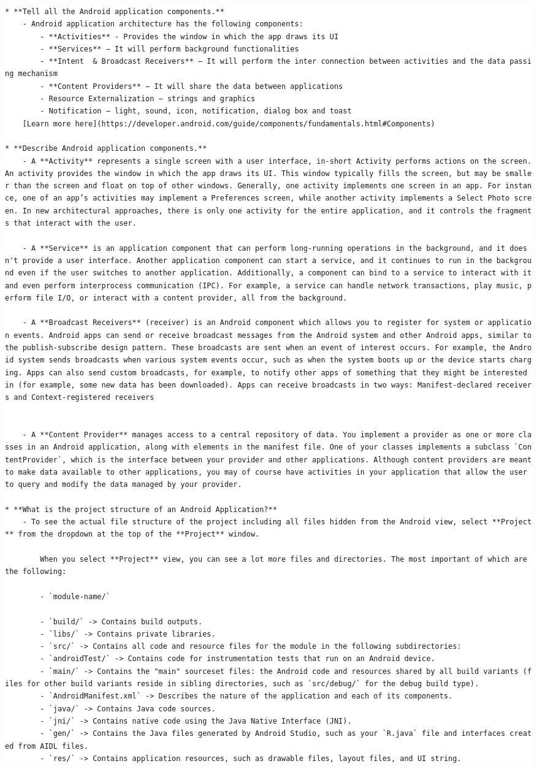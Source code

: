     * **Tell all the Android application components.**
        - Android application architecture has the following components:
            - **Activities** - Provides the window in which the app draws its UI
            - **Services** − It will perform background functionalities
            - **Intent  & Broadcast Receivers** − It will perform the inter connection between activities and the data passing mechanism
            - **Content Providers** − It will share the data between applications
            - Resource Externalization − strings and graphics
            - Notification − light, sound, icon, notification, dialog box and toast
        [Learn more here](https://developer.android.com/guide/components/fundamentals.html#Components)

    * **Describe Android application components.** 
        - A **Activity** represents a single screen with a user interface, in-short Activity performs actions on the screen. An activity provides the window in which the app draws its UI. This window typically fills the screen, but may be smaller than the screen and float on top of other windows. Generally, one activity implements one screen in an app. For instance, one of an app’s activities may implement a Preferences screen, while another activity implements a Select Photo screen. In new architectural approaches, there is only one activity for the entire application, and it controls the fragments that interact with the user.

        - A **Service** is an application component that can perform long-running operations in the background, and it doesn't provide a user interface. Another application component can start a service, and it continues to run in the background even if the user switches to another application. Additionally, a component can bind to a service to interact with it and even perform interprocess communication (IPC). For example, a service can handle network transactions, play music, perform file I/O, or interact with a content provider, all from the background.

        - A **Broadcast Receivers** (receiver) is an Android component which allows you to register for system or application events. Android apps can send or receive broadcast messages from the Android system and other Android apps, similar to the publish-subscribe design pattern. These broadcasts are sent when an event of interest occurs. For example, the Android system sends broadcasts when various system events occur, such as when the system boots up or the device starts charging. Apps can also send custom broadcasts, for example, to notify other apps of something that they might be interested in (for example, some new data has been downloaded). Apps can receive broadcasts in two ways: Manifest-declared receivers and Context-registered receivers


        - A **Content Provider** manages access to a central repository of data. You implement a provider as one or more classes in an Android application, along with elements in the manifest file. One of your classes implements a subclass `ContentProvider`, which is the interface between your provider and other applications. Although content providers are meant to make data available to other applications, you may of course have activities in your application that allow the user to query and modify the data managed by your provider.

    * **What is the project structure of an Android Application?** 
        - To see the actual file structure of the project including all files hidden from the Android view, select **Project** from the dropdown at the top of the **Project** window.

            When you select **Project** view, you can see a lot more files and directories. The most important of which are the following:

            - `module-name/` 
            
            - `build/` -> Contains build outputs.
            - `libs/` -> Contains private libraries.
            - `src/` -> Contains all code and resource files for the module in the following subdirectories:
            - `androidTest/` -> Contains code for instrumentation tests that run on an Android device.
            - `main/` -> Contains the "main" sourceset files: the Android code and resources shared by all build variants (files for other build variants reside in sibling directories, such as `src/debug/` for the debug build type).
            - `AndroidManifest.xml` -> Describes the nature of the application and each of its components. 
            - `java/` -> Contains Java code sources.
            - `jni/` -> Contains native code using the Java Native Interface (JNI).
            - `gen/` -> Contains the Java files generated by Android Studio, such as your `R.java` file and interfaces created from AIDL files.
            - `res/` -> Contains application resources, such as drawable files, layout files, and UI string.